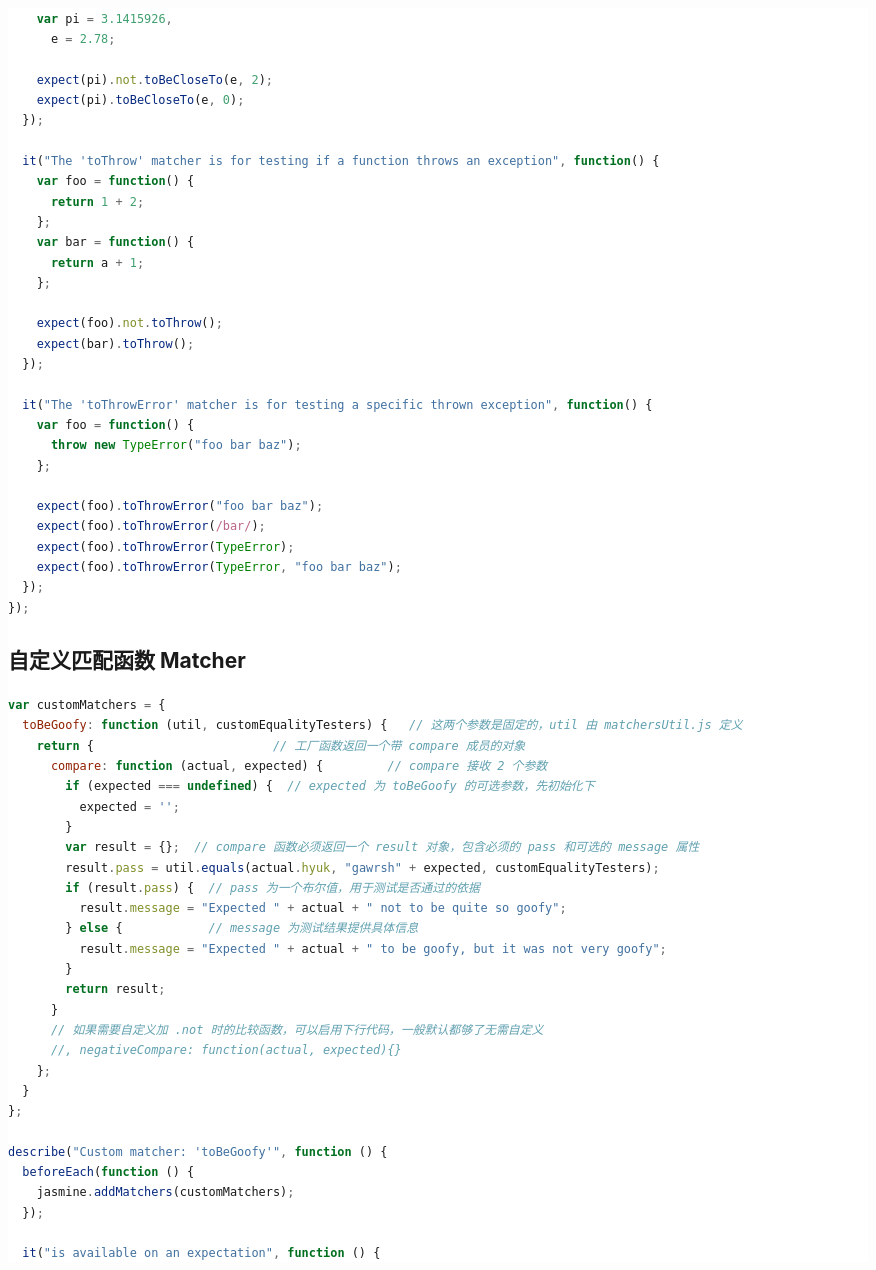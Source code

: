 ```js
    var pi = 3.1415926,
      e = 2.78;

    expect(pi).not.toBeCloseTo(e, 2);
    expect(pi).toBeCloseTo(e, 0);
  });

  it("The 'toThrow' matcher is for testing if a function throws an exception", function() {
    var foo = function() {
      return 1 + 2;
    };
    var bar = function() {
      return a + 1;
    };

    expect(foo).not.toThrow();
    expect(bar).toThrow();
  });

  it("The 'toThrowError' matcher is for testing a specific thrown exception", function() {
    var foo = function() {
      throw new TypeError("foo bar baz");
    };

    expect(foo).toThrowError("foo bar baz");
    expect(foo).toThrowError(/bar/);
    expect(foo).toThrowError(TypeError);
    expect(foo).toThrowError(TypeError, "foo bar baz");
  });
});
```

## 自定义匹配函数 Matcher

```js
var customMatchers = {
  toBeGoofy: function (util, customEqualityTesters) {   // 这两个参数是固定的，util 由 matchersUtil.js 定义
    return {                         // 工厂函数返回一个带 compare 成员的对象
      compare: function (actual, expected) {         // compare 接收 2 个参数
        if (expected === undefined) {  // expected 为 toBeGoofy 的可选参数，先初始化下
          expected = '';
        }
        var result = {};  // compare 函数必须返回一个 result 对象，包含必须的 pass 和可选的 message 属性
        result.pass = util.equals(actual.hyuk, "gawrsh" + expected, customEqualityTesters);
        if (result.pass) {  // pass 为一个布尔值，用于测试是否通过的依据
          result.message = "Expected " + actual + " not to be quite so goofy";
        } else {            // message 为测试结果提供具体信息
          result.message = "Expected " + actual + " to be goofy, but it was not very goofy";
        }
        return result;
      }
      // 如果需要自定义加 .not 时的比较函数，可以启用下行代码，一般默认都够了无需自定义
      //, negativeCompare: function(actual, expected){}
    };
  }
};

describe("Custom matcher: 'toBeGoofy'", function () {
  beforeEach(function () {
    jasmine.addMatchers(customMatchers);
  });

  it("is available on an expectation", function () {
```